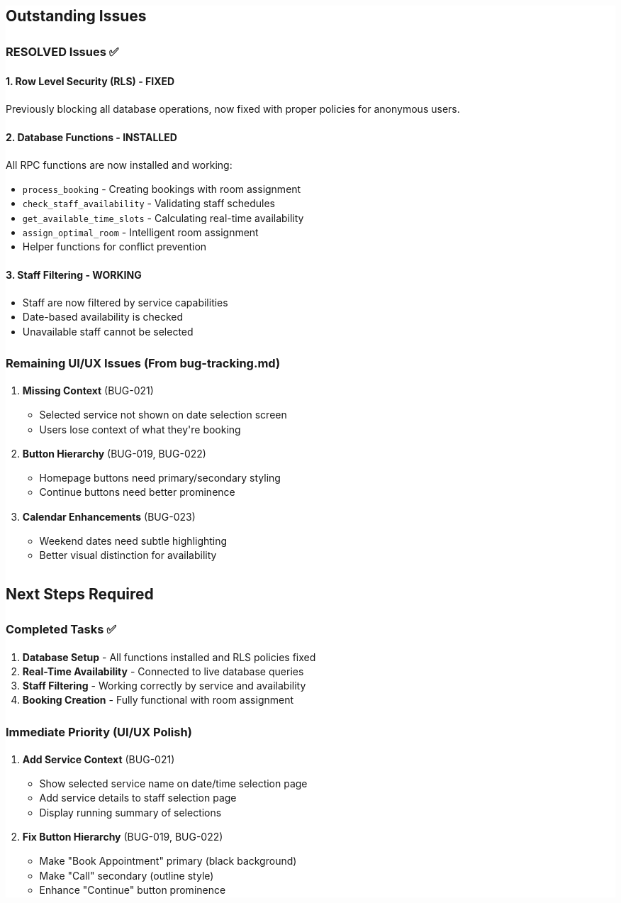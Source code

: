 ## Outstanding Issues

### RESOLVED Issues ✅

#### 1. Row Level Security (RLS) - FIXED
Previously blocking all database operations, now fixed with proper policies for anonymous users.

#### 2. Database Functions - INSTALLED
All RPC functions are now installed and working:
- `process_booking` - Creating bookings with room assignment
- `check_staff_availability` - Validating staff schedules
- `get_available_time_slots` - Calculating real-time availability
- `assign_optimal_room` - Intelligent room assignment
- Helper functions for conflict prevention

#### 3. Staff Filtering - WORKING
- Staff are now filtered by service capabilities
- Date-based availability is checked
- Unavailable staff cannot be selected

### Remaining UI/UX Issues (From bug-tracking.md)

1. **Missing Context** (BUG-021)
   - Selected service not shown on date selection screen
   - Users lose context of what they're booking

2. **Button Hierarchy** (BUG-019, BUG-022)
   - Homepage buttons need primary/secondary styling
   - Continue buttons need better prominence

3. **Calendar Enhancements** (BUG-023)
   - Weekend dates need subtle highlighting
   - Better visual distinction for availability

## Next Steps Required

### Completed Tasks ✅
1. **Database Setup** - All functions installed and RLS policies fixed
2. **Real-Time Availability** - Connected to live database queries
3. **Staff Filtering** - Working correctly by service and availability
4. **Booking Creation** - Fully functional with room assignment

### Immediate Priority (UI/UX Polish)
1. **Add Service Context** (BUG-021)
   - Show selected service name on date/time selection page
   - Add service details to staff selection page
   - Display running summary of selections

2. **Fix Button Hierarchy** (BUG-019, BUG-022)
   - Make "Book Appointment" primary (black background)
   - Make "Call" secondary (outline style)
   - Enhance "Continue" button prominence
